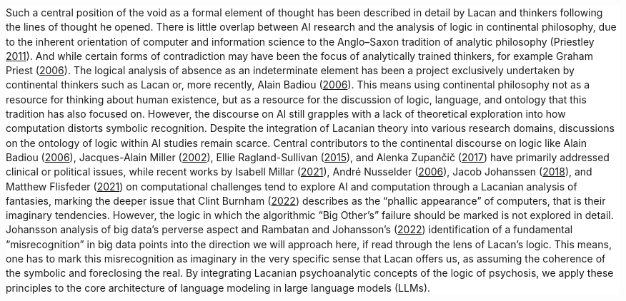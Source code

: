 Such a central position of the void as a formal element of thought has been described in detail by Lacan and thinkers following the lines of thought he opened. There is little overlap between AI research and the analysis of logic in continental philosophy, due to the inherent orientation of computer and information science to the Anglo–Saxon tradition of analytic philosophy (Priestley [2011](https://link.springer.com/article/10.1007/s00146-024-01971-7#ref-CR40 "Priestley M (2011) A science of operations. Springer, London. 
https://doi.org/10.1007/978-1-84882-555-0
")). And while certain forms of contradiction may have been the focus of analytically trained thinkers, for example Graham Priest ([2006](https://link.springer.com/article/10.1007/s00146-024-01971-7#ref-CR39 "Priest G (2006) In contradiction: a study of the transconsistent, Expanded. Clarendon Press")). The logical analysis of absence as an indeterminate element has been a project exclusively undertaken by continental thinkers such as Lacan or, more recently, Alain Badiou ([2006](https://link.springer.com/article/10.1007/s00146-024-01971-7#ref-CR1 "Badiou A (2006) Being and event (O. Feltham, Trans.). Continuum")). This means using continental philosophy not as a resource for thinking about human existence, but as a resource for the discussion of logic, language, and ontology that this tradition has also focused on. However, the discourse on AI still grapples with a lack of theoretical exploration into how computation distorts symbolic recognition. Despite the integration of Lacanian theory into various research domains, discussions on the ontology of logic within AI studies remain scarce. Central contributors to the continental discourse on logic like Alain Badiou ([2006](https://link.springer.com/article/10.1007/s00146-024-01971-7#ref-CR1 "Badiou A (2006) Being and event (O. Feltham, Trans.). Continuum")), Jacques-Alain Miller ([2002](https://link.springer.com/article/10.1007/s00146-024-01971-7#ref-CR35 "Miller J‑A (2002) Ironic clinic. In: The psychoanalytical notebooks of the LSNLS: vol. 7. Psychoanalytical Notebooks: Symptoms (Vol 7)")), Ellie Ragland-Sullivan ([2015](https://link.springer.com/article/10.1007/s00146-024-01971-7#ref-CR41 "Ragland-Sullivan E (2015) Jacques Lacan and the logic of structure: topology and language in psychoanalysis. Routledge")), and Alenka Zupančič ([2017](https://link.springer.com/article/10.1007/s00146-024-01971-7#ref-CR48 "Zupančič A (2017) What is sex? MIT Press")) have primarily addressed clinical or political issues, while recent works by Isabell Millar ([2021](https://link.springer.com/article/10.1007/s00146-024-01971-7#ref-CR33 "Millar I (2021) The psychoanalysis of artificial intelligence (1st ed. 2021). Springer eBook Collection. Springer International Publishing; Imprint Palgrave Macmillan. 
https://doi.org/10.1007/978-3-030-67981-1
")), André Nusselder ([2006](https://link.springer.com/article/10.1007/s00146-024-01971-7#ref-CR37 "Nusselder AC (2006) Interface fantasy: a Lacanian Cyborg Ontology: Een Lacaniaanse Cyborg Ontologie = Interface fantasie. Zugl.: Rotterdam, Univ., Diss., 2006. F&N Eigen Beheer")), Jacob Johanssen ([2018](https://link.springer.com/article/10.1007/s00146-024-01971-7#ref-CR24 "Johanssen J (2018) Psychoanalysis and digital culture: audiences, social media, and big data. Routledge Studies in New Media and Cyberculture Ser. Routledge")), and Matthew Flisfeder ([2021](https://link.springer.com/article/10.1007/s00146-024-01971-7#ref-CR11 "Flisfeder M (2021) Algorithmic desire: toward a new structuralist theory of social media. Diaeresis. Northwestern University Press")) on computational challenges tend to explore AI and computation through a Lacanian analysis of fantasies, marking the deeper issue that Clint Burnham ([2022](https://link.springer.com/article/10.1007/s00146-024-01971-7#ref-CR5 "Burnham C (2022) Siri, what is psychoanalysis? Psychoanal Cult Soc Adv Online Publ. 
https://doi.org/10.1057/s41282-022-00294-0
")) describes as the “phallic appearance” of computers, that is their imaginary tendencies. However, the logic in which the algorithmic “Big Other’s” failure should be marked is not explored in detail. Johansson analysis of big data’s perverse aspect and Rambatan and Johansson’s ([2022](https://link.springer.com/article/10.1007/s00146-024-01971-7#ref-CR42 "Rambatan B, Johanssen J (2022) Event horizon: sexuality, politics, online culture, and the limits of capitalism. John Hunt Publishing Limited")) identification of a fundamental “misrecognition” in big data points into the direction we will approach here, if read through the lens of Lacan’s logic. This means, one has to mark this misrecognition as imaginary in the very specific sense that Lacan offers us, as assuming the coherence of the symbolic and foreclosing the real. By integrating Lacanian psychoanalytic concepts of the logic of psychosis, we apply these principles to the core architecture of language modeling in large language models (LLMs).
